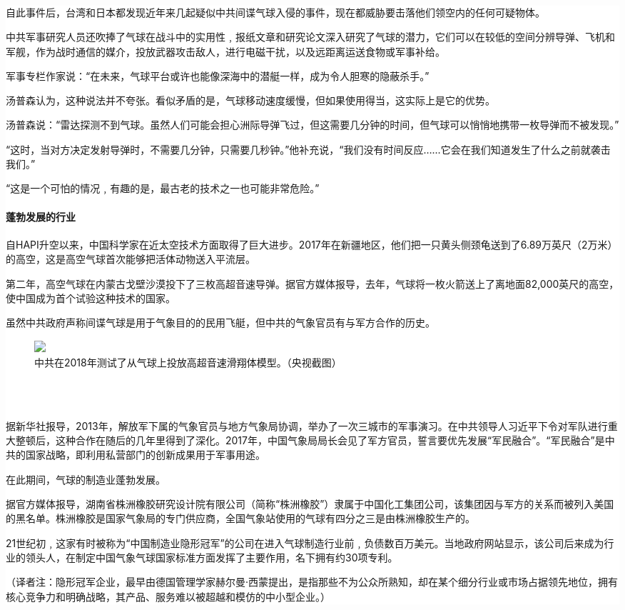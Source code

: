 </p>
<p>
 自此事件后，台湾和日本都发现近年来几起疑似中共间谍气球入侵的事件，现在都威胁要击落他们领空内的任何可疑物体。
</p>
<p>
 中共军事研究人员还吹捧了气球在战斗中的实用性﹐报纸文章和研究论文深入研究了气球的潜力，它们可以在较低的空间分辨导弹、飞机和军舰，作为战时通信的媒介，投放武器攻击敌人，进行电磁干扰，以及远距离运送食物或军事补给。
</p>
<p>
 军事专栏作家说：“在未来，气球平台或许也能像深海中的潜艇一样，成为令人胆寒的隐蔽杀手。”
</p>
<p>
 汤普森认为，这种说法并不夸张。看似矛盾的是，气球移动速度缓慢，但如果使用得当，这实际上是它的优势。
</p>
<p>
 汤普森说：“雷达探测不到气球。虽然人们可能会担心洲际导弹飞过，但这需要几分钟的时间，但气球可以悄悄地携带一枚导弹而不被发现。”
</p>
<p>
 “这时，当对方决定发射导弹时，不需要几分钟，只需要几秒钟。”他补充说，“我们没有时间反应……它会在我们知道发生了什么之前就袭击我们。”
</p>
<p>
 “这是一个可怕的情况﹐有趣的是，最古老的技术之一也可能非常危险。”
</p>
<h4>
 蓬勃发展的行业
</h4>
<p>
 自HAPI升空以来，中国科学家在近太空技术方面取得了巨大进步。2017年在新疆地区，他们把一只黄头侧颈龟送到了6.89万英尺（2万米）的高空，这是高空气球首次能够把活体动物送入平流层。
</p>
<p>
 第二年，高空气球在内蒙古戈壁沙漠投下了三枚高超音速导弹。据官方媒体报导，去年，气球将一枚火箭送上了离地面82,000英尺的高空，使中国成为首个试验这种技术的国家。
</p>
<p>
 虽然中共政府声称间谍气球是用于气象目的的民用飞艇，但中共的气象官员有与军方合作的历史。
</p>
<figure class="wp-caption aligncenter" style="width: 601px">
 <ok href=" https://img.theepochtimes.com/assets/uploads/2023/02/16/hypersonic-missile-1-1200x675.jpg" rel="noreferrer noopener" target="_blank">
  <img class="" src="https://img.theepochtimes.com/assets/uploads/2023/02/16/hypersonic-missile-1-1200x675.jpg"/>
 </ok>
 <br/><figcaption class="wp-caption-text">
  中共在2018年测试了从气球上投放高超音速滑翔体模型。（央视截图）
 </figcaption><br/>
</figure><br/>
<p>
 据新华社报导，2013年，解放军下属的气象官员与地方气象局协调，举办了一次三城市的军事演习。在中共领导人习近平下令对军队进行重大整顿后，这种合作在随后的几年里得到了深化。2017年，中国气象局局长会见了军方官员，誓言要优先发展“军民融合”。“军民融合”是中共的国家战略，即利用私营部门的创新成果用于军事用途。
</p>
<p>
 在此期间，气球的制造业蓬勃发展。
</p>
<p>
 据官方媒体报导，湖南省株洲橡胶研究设计院有限公司（简称“株洲橡胶”）隶属于中国化工集团公司，该集团因与军方的关系而被列入美国的黑名单。株洲橡胶是国家气象局的专门供应商，全国气象站使用的气球有四分之三是由株洲橡胶生产的。
</p>
<p>
 21世纪初﹐这家有时被称为“中国制造业隐形冠军”的公司在进入气球制造行业前﹐负债数百万美元。当地政府网站显示，该公司后来成为行业的领头人，在制定中国气象气球国家标准方面发挥了主要作用，名下拥有约30项专利。
</p>
<p>
 （译者注：隐形冠军企业，最早由德国管理学家赫尔曼‧西蒙提出，是指那些不为公众所熟知，却在某个细分行业或市场占据领先地位，拥有核心竞争力和明确战略，其产品、服务难以被超越和模仿的中小型企业。）
</p>
<p>